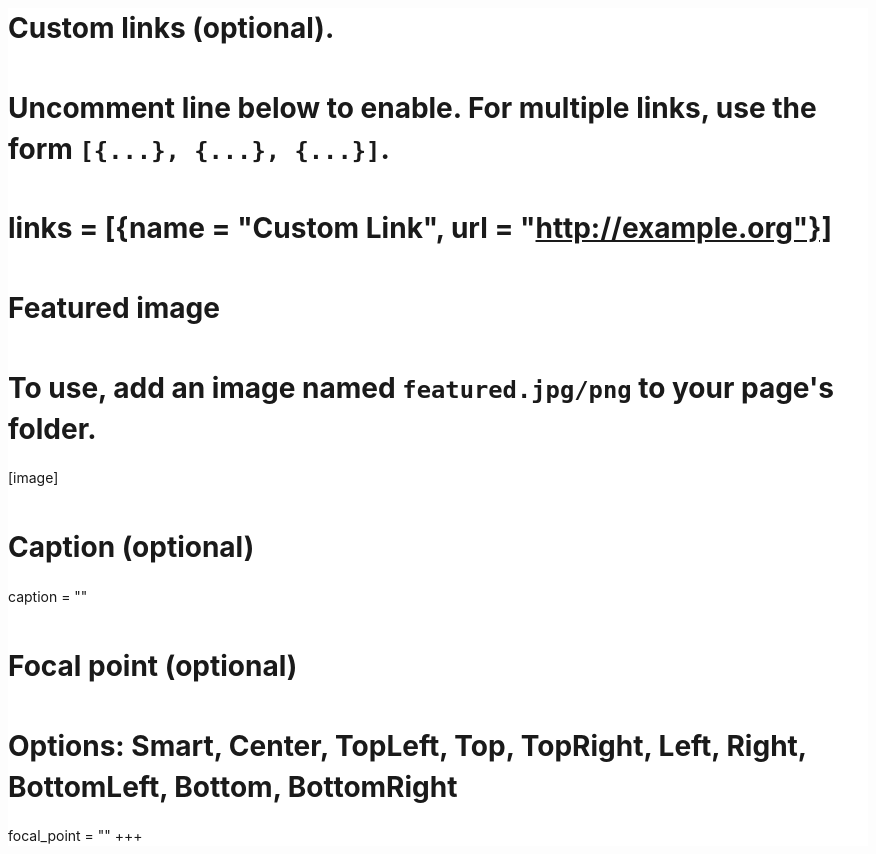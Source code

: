 # Custom links (optional).
#   Uncomment line below to enable. For multiple links, use the form `[{...}, {...}, {...}]`.
# links = [{name = "Custom Link", url = "http://example.org"}]

# Featured image
# To use, add an image named `featured.jpg/png` to your page's folder. 
[image]
  # Caption (optional)
  caption = ""

  # Focal point (optional)
  # Options: Smart, Center, TopLeft, Top, TopRight, Left, Right, BottomLeft, Bottom, BottomRight
  focal_point = ""
+++
